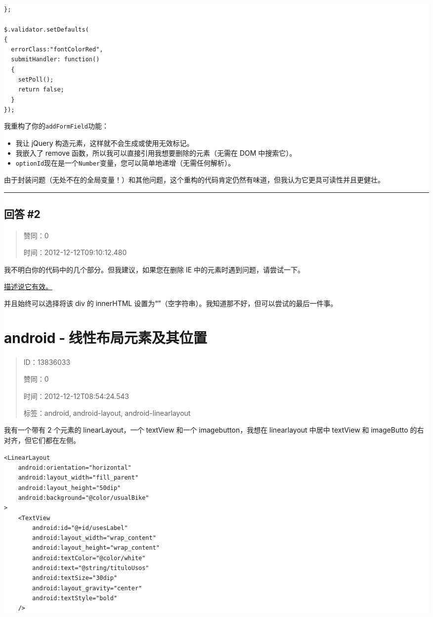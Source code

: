 ```
};

$.validator.setDefaults(
{
  errorClass:"fontColorRed",
  submitHandler: function()
  {
    setPoll();
    return false;
  }
}); 
```

我重构了你的`addFormField`功能：

*   我让 jQuery 构造元素，这样就不会生成或使用无效标记。
*   我嵌入了 remove 函数，所以我可以直接引用我想要删除的元素（无需在 DOM 中搜索它）。
*   `optionId`现在是一个`Number`变量，您可以简单地递增（无需任何解析）。

由于封装问题（无处不在的全局变量！）和其他问题，这个重构的代码肯定仍然有味道，但我认为它更具可读性并且更健壮。

* * *

## 回答 #2

> 赞同：0
> 
> 时间：2012-12-12T09:10:12.480

我不明白你的代码中的几个部分。但我建议，如果您在删除 IE 中的元素时遇到问题，请尝试一下。

[描述说它有效。](https://stackoverflow.com/questions/3439822/dom-element-delete-promlem-i-ie6)

并且始终可以选择将该 div 的 innerHTML 设置为“”（空字符串）。我知道那不好，但可以尝试的最后一件事。

# android - 线性布局元素及其位置

> ID：13836033
> 
> 赞同：0
> 
> 时间：2012-12-12T08:54:24.543
> 
> 标签：android, android-layout, android-linearlayout

我有一个带有 2 个元素的 linearLayout，一个 textView 和一个 imagebutton，我想在 linearlayout 中居中 textView 和 imageButto 的右对齐，但它们都在左侧。

```
<LinearLayout 
    android:orientation="horizontal"
    android:layout_width="fill_parent"
    android:layout_height="50dip"
    android:background="@color/usualBike"
>    
    <TextView
        android:id="@+id/usesLabel"
        android:layout_width="wrap_content"
        android:layout_height="wrap_content"
        android:textColor="@color/white"
        android:text="@string/tituloUsos"
        android:textSize="30dip"
        android:layout_gravity="center"
        android:textStyle="bold"
    />   

```
